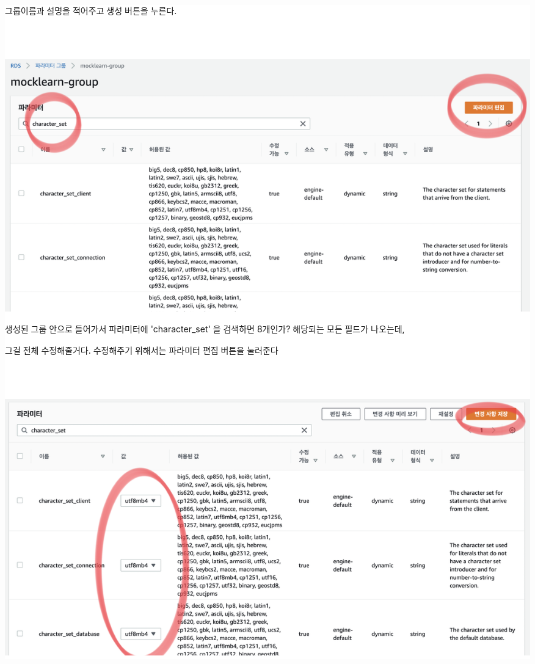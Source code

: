 그룹이름과 설명을 적어주고 생성 버튼을 누른다.

<br>

<br>

![aws](/assets/img/aws/aws10.png)

생성된 그룹 안으로 들어가서 파라미터에 'character_set' 을 검색하면 8개인가? 해당되는 모든 필드가 나오는데,

그걸 전체 수정해줄거다. 수정해주기 위해서는 파라미터 편집 버튼을 눌러준다

<br>

<br>

![aws](/assets/img/aws/aws11.png)
